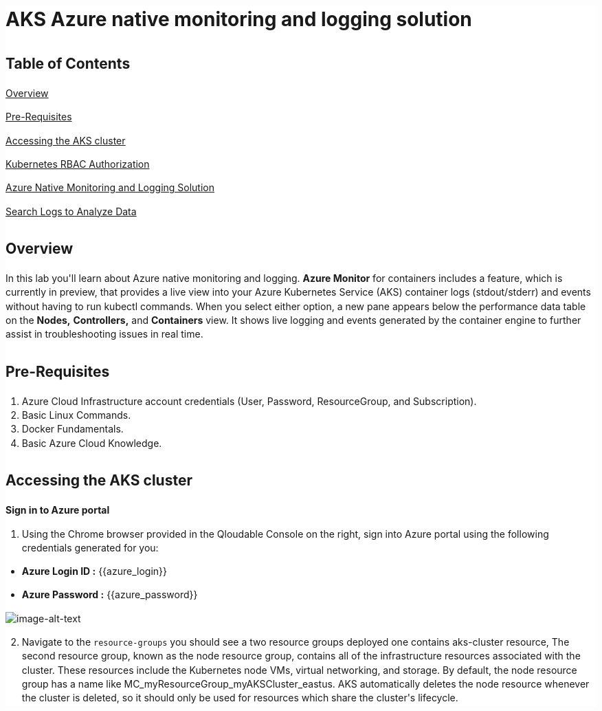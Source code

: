 
# AKS Azure native monitoring and logging solution

## Table of Contents

[Overview](#overview)

[Pre-Requisites](#Pre-requisites)

[Accessing the AKS cluster](#accessing-the-aks-cluster)

[Kubernetes RBAC Authorization](#kubernetes-rbac-authorization)

[Azure Native Monitoring and Logging Solution](#azure-native-monitoring-and-logging-solution)

[Search Logs to Analyze Data](#search-logs-to-analyze-data)

## Overview

In this lab you'll learn about Azure native monitoring and logging. **Azure Monitor** for containers includes a feature, which is currently in preview, that provides a live view into your Azure Kubernetes Service (AKS) container logs (stdout/stderr) and events without having to run kubectl commands. When you select either option, a new pane appears below the performance data table on the **Nodes,** **Controllers,** and **Containers** view. It shows live logging and events generated by the container engine to further assist in troubleshooting issues in real time.

##  Pre-Requisites

1. Azure Cloud Infrastructure account credentials (User, Password, ResourceGroup, and Subscription).
2. Basic Linux Commands.
3. Docker Fundamentals.
4. Basic Azure Cloud Knowledge.

## Accessing the AKS cluster

**Sign in to Azure portal**

1.	Using the Chrome browser provided in the Qloudable Console on the right, sign into Azure portal using the following credentials generated for you:

* **Azure Login ID :** {{azure_login}}

* **Azure Password :** {{azure_password}}

<img src="https://qloudableassets.blob.core.windows.net/aks/images%20for%20aks/aks%20images/landingpage.PNG?st=2019-10-16T09%3A58%3A17Z&se=2022-10-17T09%3A58%3A00Z&sp=rl&sv=2018-03-28&sr=b&sig=CUJ%2B2tK4s25F%2BL88voMTtzpAM8obbAYafLnFYsuYOzc%3D" alt="image-alt-text">

2. Navigate to the `resource-groups` you should see a two resource groups deployed one contains aks-cluster resource, The second resource group, known as the node resource group, contains all of the infrastructure resources associated with the cluster. These resources include the Kubernetes node VMs, virtual networking, and storage. By default, the node resource group has a name like MC_myResourceGroup_myAKSCluster_eastus. AKS automatically deletes the node resource whenever the cluster is deleted, so it should only be used for resources which share the cluster's lifecycle.
